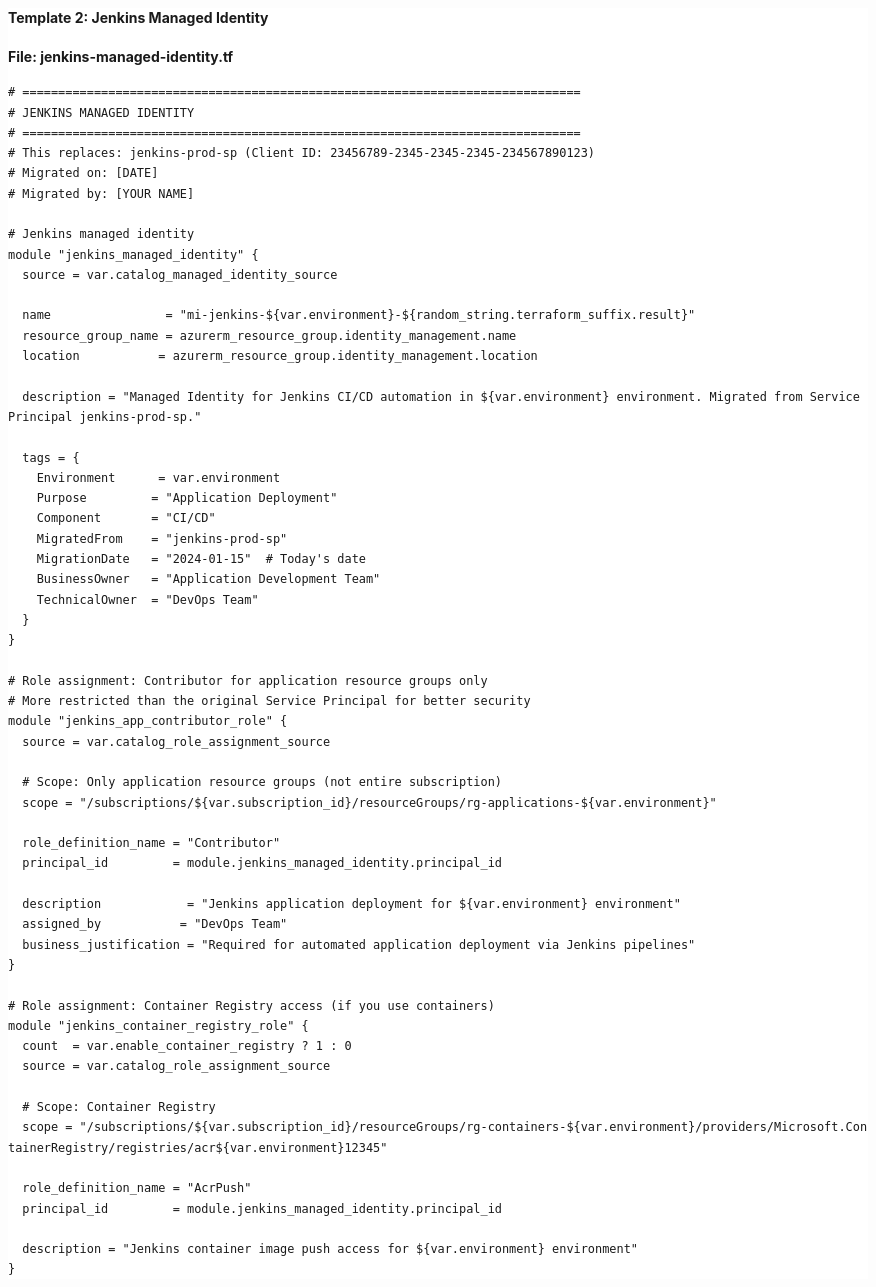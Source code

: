 #### Template 2: Jenkins Managed Identity

**File: jenkins-managed-identity.tf**
```hcl
# ==============================================================================
# JENKINS MANAGED IDENTITY
# ==============================================================================
# This replaces: jenkins-prod-sp (Client ID: 23456789-2345-2345-2345-234567890123)
# Migrated on: [DATE]
# Migrated by: [YOUR NAME]

# Jenkins managed identity
module "jenkins_managed_identity" {
  source = var.catalog_managed_identity_source
  
  name                = "mi-jenkins-${var.environment}-${random_string.terraform_suffix.result}"
  resource_group_name = azurerm_resource_group.identity_management.name
  location           = azurerm_resource_group.identity_management.location
  
  description = "Managed Identity for Jenkins CI/CD automation in ${var.environment} environment. Migrated from Service Principal jenkins-prod-sp."
  
  tags = {
    Environment      = var.environment
    Purpose         = "Application Deployment"
    Component       = "CI/CD"
    MigratedFrom    = "jenkins-prod-sp"
    MigrationDate   = "2024-01-15"  # Today's date
    BusinessOwner   = "Application Development Team"
    TechnicalOwner  = "DevOps Team"
  }
}

# Role assignment: Contributor for application resource groups only
# More restricted than the original Service Principal for better security
module "jenkins_app_contributor_role" {
  source = var.catalog_role_assignment_source
  
  # Scope: Only application resource groups (not entire subscription)
  scope = "/subscriptions/${var.subscription_id}/resourceGroups/rg-applications-${var.environment}"
  
  role_definition_name = "Contributor"
  principal_id         = module.jenkins_managed_identity.principal_id
  
  description            = "Jenkins application deployment for ${var.environment} environment"
  assigned_by           = "DevOps Team"
  business_justification = "Required for automated application deployment via Jenkins pipelines"
}

# Role assignment: Container Registry access (if you use containers)
module "jenkins_container_registry_role" {
  count  = var.enable_container_registry ? 1 : 0
  source = var.catalog_role_assignment_source
  
  # Scope: Container Registry
  scope = "/subscriptions/${var.subscription_id}/resourceGroups/rg-containers-${var.environment}/providers/Microsoft.ContainerRegistry/registries/acr${var.environment}12345"
  
  role_definition_name = "AcrPush"
  principal_id         = module.jenkins_managed_identity.principal_id
  
  description = "Jenkins container image push access for ${var.environment} environment"
}

```